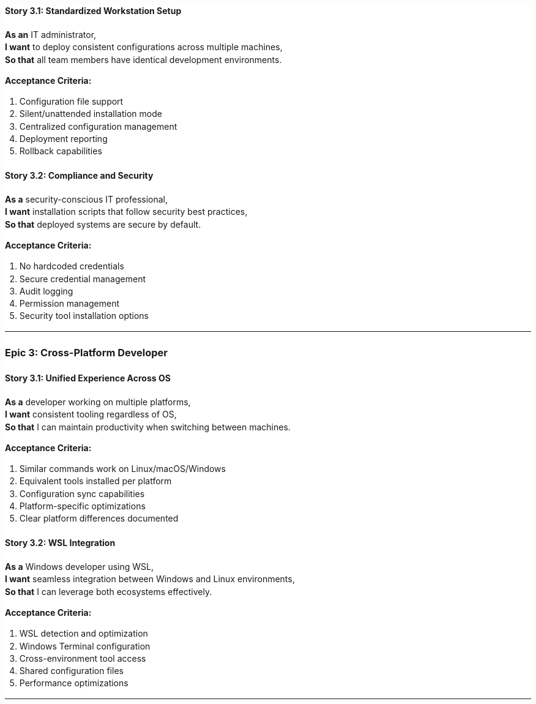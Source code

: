 #### Story 3.1: Standardized Workstation Setup
**As an** IT administrator,  
**I want** to deploy consistent configurations across multiple machines,  
**So that** all team members have identical development environments.

**Acceptance Criteria:**
1. Configuration file support
2. Silent/unattended installation mode
3. Centralized configuration management
4. Deployment reporting
5. Rollback capabilities

#### Story 3.2: Compliance and Security
**As a** security-conscious IT professional,  
**I want** installation scripts that follow security best practices,  
**So that** deployed systems are secure by default.

**Acceptance Criteria:**
1. No hardcoded credentials
2. Secure credential management
3. Audit logging
4. Permission management
5. Security tool installation options

---

### Epic 3: Cross-Platform Developer

#### Story 3.1: Unified Experience Across OS
**As a** developer working on multiple platforms,  
**I want** consistent tooling regardless of OS,  
**So that** I can maintain productivity when switching between machines.

**Acceptance Criteria:**
1. Similar commands work on Linux/macOS/Windows
2. Equivalent tools installed per platform
3. Configuration sync capabilities
4. Platform-specific optimizations
5. Clear platform differences documented

#### Story 3.2: WSL Integration
**As a** Windows developer using WSL,  
**I want** seamless integration between Windows and Linux environments,  
**So that** I can leverage both ecosystems effectively.

**Acceptance Criteria:**
1. WSL detection and optimization
2. Windows Terminal configuration
3. Cross-environment tool access
4. Shared configuration files
5. Performance optimizations

---
